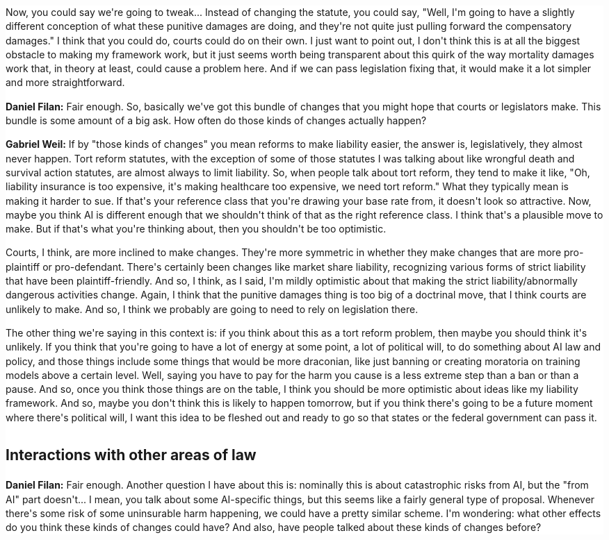 Now, you could say we're going to tweak... Instead of changing the statute, you could say, "Well, I'm going to have a slightly different conception of what these punitive damages are doing, and they're not quite just pulling forward the compensatory damages." I think that you could do, courts could do on their own. I just want to point out, I don't think this is at all the biggest obstacle to making my framework work, but it just seems worth being transparent about this quirk of the way mortality damages work that, in theory at least, could cause a problem here. And if we can pass legislation fixing that, it would make it a lot simpler and more straightforward.

**Daniel Filan:**
Fair enough. So, basically we've got this bundle of changes that you might hope that courts or legislators make. This bundle is some amount of a big ask. How often do those kinds of changes actually happen?

**Gabriel Weil:**
If by "those kinds of changes" you mean reforms to make liability easier, the answer is, legislatively, they almost never happen. Tort reform statutes, with the exception of some of those statutes I was talking about like wrongful death and survival action statutes, are almost always to limit liability. So, when people talk about tort reform, they tend to make it like, "Oh, liability insurance is too expensive, it's making healthcare too expensive, we need tort reform." What they typically mean is making it harder to sue. If that's your reference class that you're drawing your base rate from, it doesn't look so attractive. Now, maybe you think AI is different enough that we shouldn't think of that as the right reference class. I think that's a plausible move to make. But if that's what you're thinking about, then you shouldn't be too optimistic.

Courts, I think, are more inclined to make changes. They're more symmetric in whether they make changes that are more pro-plaintiff or pro-defendant. There's certainly been changes like market share liability, recognizing various forms of strict liability that have been plaintiff-friendly. And so, I think, as I said, I'm mildly optimistic about that making the strict liability/abnormally dangerous activities change. Again, I think that the punitive damages thing is too big of a doctrinal move, that I think courts are unlikely to make. And so, I think we probably are going to need to rely on legislation there.

The other thing we're saying in this context is: if you think about this as a tort reform problem, then maybe you should think it's unlikely. If you think that you're going to have a lot of energy at some point, a lot of political will, to do something about AI law and policy, and those things include some things that would be more draconian, like just banning or creating moratoria on training models above a certain level. Well, saying you have to pay for the harm you cause is a less extreme step than a ban or than a pause. And so, once you think those things are on the table, I think you should be more optimistic about ideas like my liability framework. And so, maybe you don't think this is likely to happen tomorrow, but if you think there's going to be a future moment where there's political will, I want this idea to be fleshed out and ready to go so that states or the federal government can pass it.

## Interactions with other areas of law <a name="interactions"></a>

**Daniel Filan:**
Fair enough. Another question I have about this is: nominally this is about catastrophic risks from AI, but the "from AI" part doesn't... I mean, you talk about some AI-specific things, but this seems like a fairly general type of proposal. Whenever there's some risk of some uninsurable harm happening, we could have a pretty similar scheme. I'm wondering: what other effects do you think these kinds of changes could have? And also, have people talked about these kinds of changes before?
